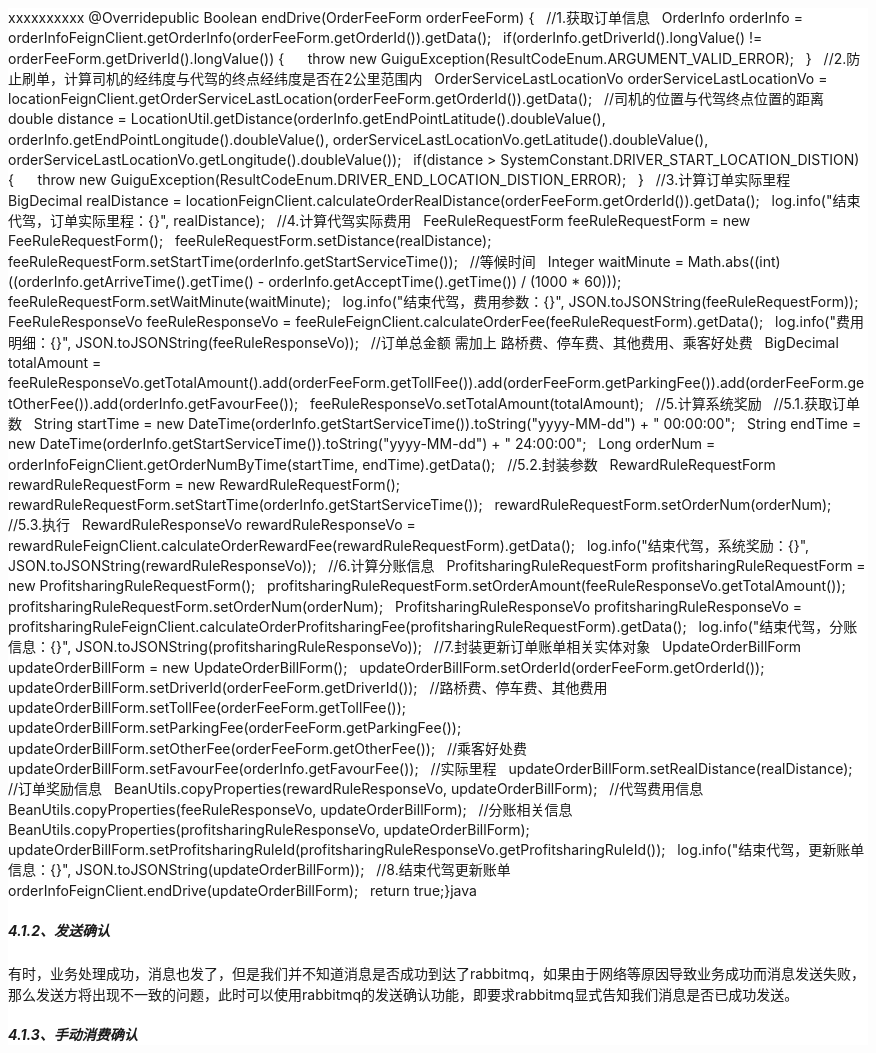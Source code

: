 xxxxxxxxxx @Overridepublic Boolean endDrive(OrderFeeForm orderFeeForm) {   //1.获取订单信息   OrderInfo orderInfo = orderInfoFeignClient.getOrderInfo(orderFeeForm.getOrderId()).getData();   if(orderInfo.getDriverId().longValue() != orderFeeForm.getDriverId().longValue()) {      throw new GuiguException(ResultCodeEnum.ARGUMENT_VALID_ERROR);   }​   //2.防止刷单，计算司机的经纬度与代驾的终点经纬度是否在2公里范围内   OrderServiceLastLocationVo orderServiceLastLocationVo = locationFeignClient.getOrderServiceLastLocation(orderFeeForm.getOrderId()).getData();   //司机的位置与代驾终点位置的距离   double distance = LocationUtil.getDistance(orderInfo.getEndPointLatitude().doubleValue(), orderInfo.getEndPointLongitude().doubleValue(), orderServiceLastLocationVo.getLatitude().doubleValue(), orderServiceLastLocationVo.getLongitude().doubleValue());   if(distance > SystemConstant.DRIVER_START_LOCATION_DISTION) {      throw new GuiguException(ResultCodeEnum.DRIVER_END_LOCATION_DISTION_ERROR);   }​   //3.计算订单实际里程   BigDecimal realDistance = locationFeignClient.calculateOrderRealDistance(orderFeeForm.getOrderId()).getData();   log.info("结束代驾，订单实际里程：{}", realDistance);​   //4.计算代驾实际费用   FeeRuleRequestForm feeRuleRequestForm = new FeeRuleRequestForm();   feeRuleRequestForm.setDistance(realDistance);   feeRuleRequestForm.setStartTime(orderInfo.getStartServiceTime());   //等候时间   Integer waitMinute = Math.abs((int) ((orderInfo.getArriveTime().getTime() - orderInfo.getAcceptTime().getTime()) / (1000 * 60)));   feeRuleRequestForm.setWaitMinute(waitMinute);   log.info("结束代驾，费用参数：{}", JSON.toJSONString(feeRuleRequestForm));   FeeRuleResponseVo feeRuleResponseVo = feeRuleFeignClient.calculateOrderFee(feeRuleRequestForm).getData();   log.info("费用明细：{}", JSON.toJSONString(feeRuleResponseVo));   //订单总金额 需加上 路桥费、停车费、其他费用、乘客好处费   BigDecimal totalAmount = feeRuleResponseVo.getTotalAmount().add(orderFeeForm.getTollFee()).add(orderFeeForm.getParkingFee()).add(orderFeeForm.getOtherFee()).add(orderInfo.getFavourFee());   feeRuleResponseVo.setTotalAmount(totalAmount);​   //5.计算系统奖励   //5.1.获取订单数   String startTime = new DateTime(orderInfo.getStartServiceTime()).toString("yyyy-MM-dd") + " 00:00:00";   String endTime = new DateTime(orderInfo.getStartServiceTime()).toString("yyyy-MM-dd") + " 24:00:00";   Long orderNum = orderInfoFeignClient.getOrderNumByTime(startTime, endTime).getData();   //5.2.封装参数   RewardRuleRequestForm rewardRuleRequestForm = new RewardRuleRequestForm();   rewardRuleRequestForm.setStartTime(orderInfo.getStartServiceTime());   rewardRuleRequestForm.setOrderNum(orderNum);   //5.3.执行   RewardRuleResponseVo rewardRuleResponseVo = rewardRuleFeignClient.calculateOrderRewardFee(rewardRuleRequestForm).getData();   log.info("结束代驾，系统奖励：{}", JSON.toJSONString(rewardRuleResponseVo));​   //6.计算分账信息   ProfitsharingRuleRequestForm profitsharingRuleRequestForm = new ProfitsharingRuleRequestForm();   profitsharingRuleRequestForm.setOrderAmount(feeRuleResponseVo.getTotalAmount());   profitsharingRuleRequestForm.setOrderNum(orderNum);   ProfitsharingRuleResponseVo profitsharingRuleResponseVo = profitsharingRuleFeignClient.calculateOrderProfitsharingFee(profitsharingRuleRequestForm).getData();   log.info("结束代驾，分账信息：{}", JSON.toJSONString(profitsharingRuleResponseVo));​   //7.封装更新订单账单相关实体对象   UpdateOrderBillForm updateOrderBillForm = new UpdateOrderBillForm();   updateOrderBillForm.setOrderId(orderFeeForm.getOrderId());   updateOrderBillForm.setDriverId(orderFeeForm.getDriverId());   //路桥费、停车费、其他费用   updateOrderBillForm.setTollFee(orderFeeForm.getTollFee());   updateOrderBillForm.setParkingFee(orderFeeForm.getParkingFee());   updateOrderBillForm.setOtherFee(orderFeeForm.getOtherFee());   //乘客好处费   updateOrderBillForm.setFavourFee(orderInfo.getFavourFee());​   //实际里程   updateOrderBillForm.setRealDistance(realDistance);   //订单奖励信息   BeanUtils.copyProperties(rewardRuleResponseVo, updateOrderBillForm);   //代驾费用信息   BeanUtils.copyProperties(feeRuleResponseVo, updateOrderBillForm);​   //分账相关信息   BeanUtils.copyProperties(profitsharingRuleResponseVo, updateOrderBillForm);   updateOrderBillForm.setProfitsharingRuleId(profitsharingRuleResponseVo.getProfitsharingRuleId());   log.info("结束代驾，更新账单信息：{}", JSON.toJSONString(updateOrderBillForm));​   //8.结束代驾更新账单   orderInfoFeignClient.endDrive(updateOrderBillForm);   return true;}java

##### 4.1.2、发送确认

有时，业务处理成功，消息也发了，但是我们并不知道消息是否成功到达了rabbitmq，如果由于网络等原因导致业务成功而消息发送失败，那么发送方将出现不一致的问题，此时可以使用rabbitmq的发送确认功能，即要求rabbitmq显式告知我们消息是否已成功发送。

 

##### 4.1.3、手动消费确认
